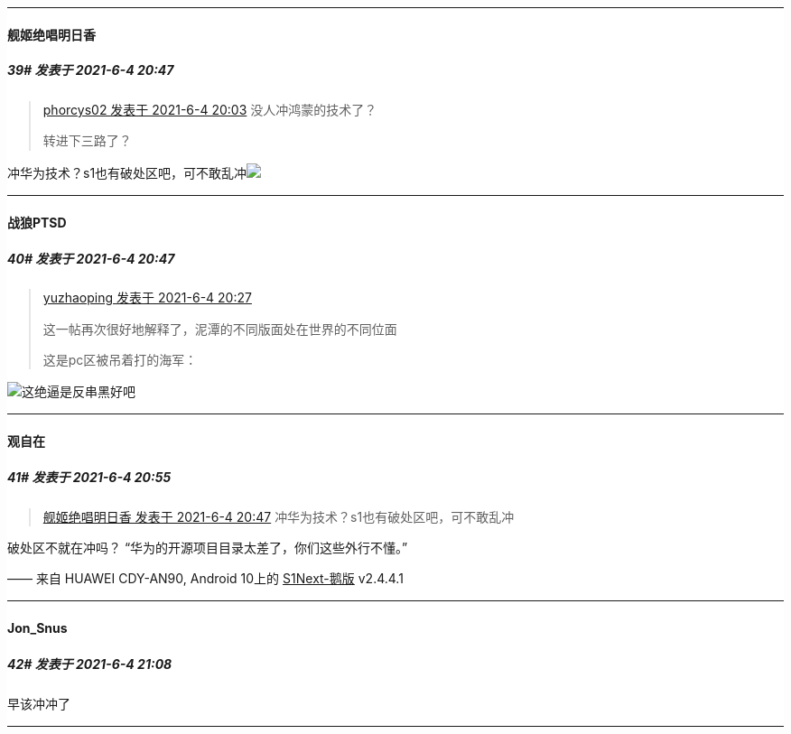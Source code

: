 
*****

####  舰姬绝唱明日香  
##### 39#       发表于 2021-6-4 20:47


<blockquote><a href="httphttps://bbs.saraba1st.com/2b/forum.php?mod=redirect&amp;goto=findpost&amp;pid=51476604&amp;ptid=2008095" target="_blank">phorcys02 发表于 2021-6-4 20:03</a>
没人冲鸿蒙的技术了？

转进下三路了？</blockquote>
冲华为技术？s1也有破处区吧，可不敢乱冲<img src="https://static.saraba1st.com/image/smiley/face2017/067.png" referrerpolicy="no-referrer">


*****

####  战狼PTSD  
##### 40#       发表于 2021-6-4 20:47


<blockquote><a href="httphttps://bbs.saraba1st.com/2b/forum.php?mod=redirect&amp;goto=findpost&amp;pid=51476931&amp;ptid=2008095" target="_blank">yuzhaoping 发表于 2021-6-4 20:27</a>

这一帖再次很好地解释了，泥潭的不同版面处在世界的不同位面


这是pc区被吊着打的海军：</blockquote>
<img src="https://static.saraba1st.com/image/smiley/face2017/067.png" referrerpolicy="no-referrer">这绝逼是反串黑好吧


*****

####  观自在  
##### 41#       发表于 2021-6-4 20:55


<blockquote><a href="httphttps://bbs.saraba1st.com/2b/forum.php?mod=redirect&amp;goto=findpost&amp;pid=51477215&amp;ptid=2008095" target="_blank">舰姬绝唱明日香 发表于 2021-6-4 20:47</a>
冲华为技术？s1也有破处区吧，可不敢乱冲</blockquote>
破处区不就在冲吗？
“华为的开源项目目录太差了，你们这些外行不懂。”

—— 来自 HUAWEI CDY-AN90, Android 10上的 [S1Next-鹅版](https://github.com/ykrank/S1-Next/releases) v2.4.4.1


*****

####  Jon_Snus  
##### 42#       发表于 2021-6-4 21:08


早该冲冲了


*****
